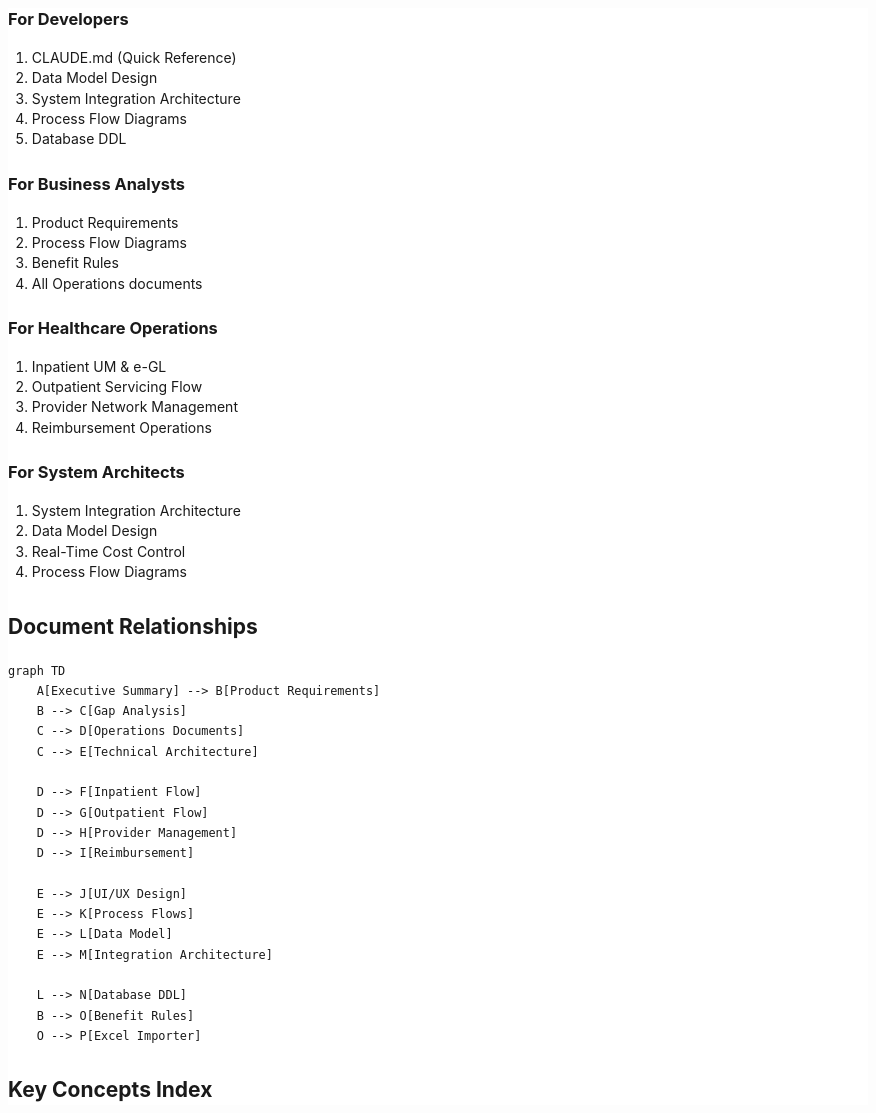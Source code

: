 ### For Developers
1. CLAUDE.md (Quick Reference)
2. Data Model Design
3. System Integration Architecture
4. Process Flow Diagrams
5. Database DDL

### For Business Analysts
1. Product Requirements
2. Process Flow Diagrams
3. Benefit Rules
4. All Operations documents

### For Healthcare Operations
1. Inpatient UM & e-GL
2. Outpatient Servicing Flow
3. Provider Network Management
4. Reimbursement Operations

### For System Architects
1. System Integration Architecture
2. Data Model Design
3. Real-Time Cost Control
4. Process Flow Diagrams

## Document Relationships

```mermaid
graph TD
    A[Executive Summary] --> B[Product Requirements]
    B --> C[Gap Analysis]
    C --> D[Operations Documents]
    C --> E[Technical Architecture]
    
    D --> F[Inpatient Flow]
    D --> G[Outpatient Flow]
    D --> H[Provider Management]
    D --> I[Reimbursement]
    
    E --> J[UI/UX Design]
    E --> K[Process Flows]
    E --> L[Data Model]
    E --> M[Integration Architecture]
    
    L --> N[Database DDL]
    B --> O[Benefit Rules]
    O --> P[Excel Importer]
```

## Key Concepts Index
